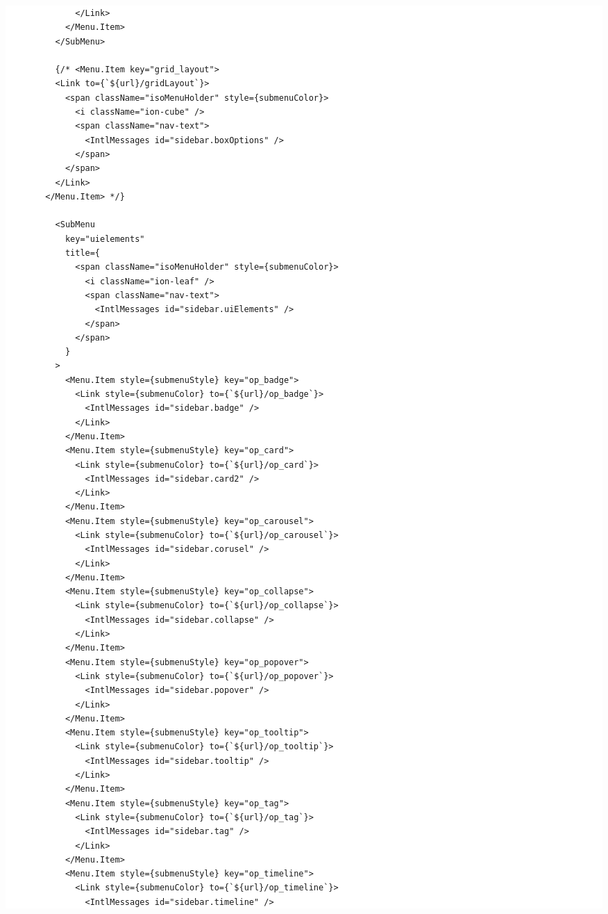                   </Link>
                </Menu.Item>
              </SubMenu>

              {/* <Menu.Item key="grid_layout">
              <Link to={`${url}/gridLayout`}>
                <span className="isoMenuHolder" style={submenuColor}>
                  <i className="ion-cube" />
                  <span className="nav-text">
                    <IntlMessages id="sidebar.boxOptions" />
                  </span>
                </span>
              </Link>
            </Menu.Item> */}

              <SubMenu
                key="uielements"
                title={
                  <span className="isoMenuHolder" style={submenuColor}>
                    <i className="ion-leaf" />
                    <span className="nav-text">
                      <IntlMessages id="sidebar.uiElements" />
                    </span>
                  </span>
                }
              >
                <Menu.Item style={submenuStyle} key="op_badge">
                  <Link style={submenuColor} to={`${url}/op_badge`}>
                    <IntlMessages id="sidebar.badge" />
                  </Link>
                </Menu.Item>
                <Menu.Item style={submenuStyle} key="op_card">
                  <Link style={submenuColor} to={`${url}/op_card`}>
                    <IntlMessages id="sidebar.card2" />
                  </Link>
                </Menu.Item>
                <Menu.Item style={submenuStyle} key="op_carousel">
                  <Link style={submenuColor} to={`${url}/op_carousel`}>
                    <IntlMessages id="sidebar.corusel" />
                  </Link>
                </Menu.Item>
                <Menu.Item style={submenuStyle} key="op_collapse">
                  <Link style={submenuColor} to={`${url}/op_collapse`}>
                    <IntlMessages id="sidebar.collapse" />
                  </Link>
                </Menu.Item>
                <Menu.Item style={submenuStyle} key="op_popover">
                  <Link style={submenuColor} to={`${url}/op_popover`}>
                    <IntlMessages id="sidebar.popover" />
                  </Link>
                </Menu.Item>
                <Menu.Item style={submenuStyle} key="op_tooltip">
                  <Link style={submenuColor} to={`${url}/op_tooltip`}>
                    <IntlMessages id="sidebar.tooltip" />
                  </Link>
                </Menu.Item>
                <Menu.Item style={submenuStyle} key="op_tag">
                  <Link style={submenuColor} to={`${url}/op_tag`}>
                    <IntlMessages id="sidebar.tag" />
                  </Link>
                </Menu.Item>
                <Menu.Item style={submenuStyle} key="op_timeline">
                  <Link style={submenuColor} to={`${url}/op_timeline`}>
                    <IntlMessages id="sidebar.timeline" />